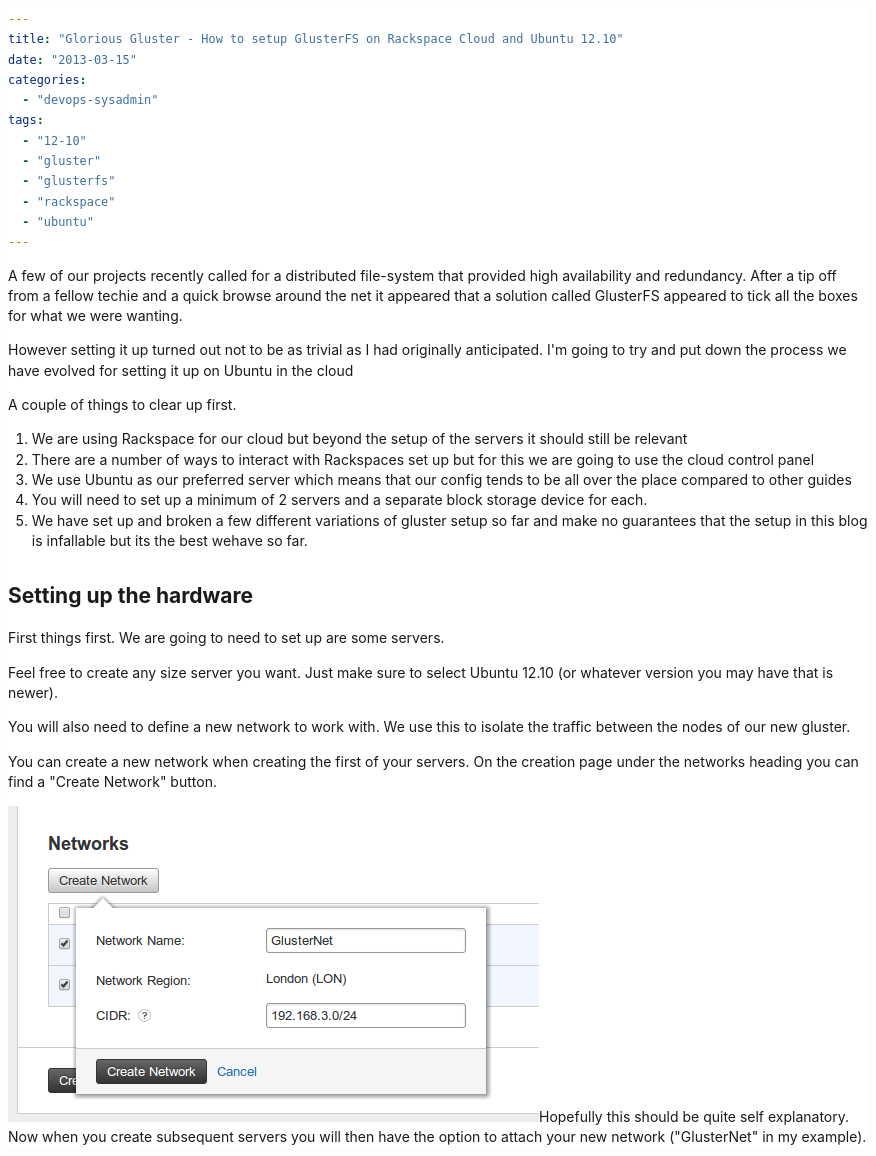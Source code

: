 ```yaml
---
title: "Glorious Gluster - How to setup GlusterFS on Rackspace Cloud and Ubuntu 12.10"
date: "2013-03-15"
categories: 
  - "devops-sysadmin"
tags: 
  - "12-10"
  - "gluster"
  - "glusterfs"
  - "rackspace"
  - "ubuntu"
---
```


A few of our projects recently called for a distributed file-system that provided high availability and redundancy. After a tip off from a fellow techie and a quick browse around the net it appeared that a solution called GlusterFS appeared to tick all the boxes for what we were wanting.

However setting it up turned out not to be as trivial as I had originally anticipated. I'm going to try and put down the process we have evolved for setting it up on Ubuntu in the cloud



A couple of things to clear up first.

1. We are using Rackspace for our cloud but beyond the setup of the servers it should still be relevant
2. There are a number of ways to interact with Rackspaces set up but for this we are going to use the cloud control panel
3. We use Ubuntu as our preferred server which means that our config tends to be all over the place compared to other guides
4. You will need to set up a minimum of 2 servers and a separate block storage device for each.
5. We have set up and broken a few different variations of gluster setup so far and make no guarantees that the setup in this blog is infallable but its the best wehave so far.

## Setting up the hardware

First things first. We are going to need to set up are some servers.

Feel free to create any size server you want. Just make sure to select Ubuntu 12.10 (or whatever version you may have that is newer).

You will also need to define a new network to work with. We use this to isolate the traffic between the nodes of our new gluster.

You can create a new network when creating the first of your servers. On the creation page under the networks heading you can find a "Create Network" button.

[![create-network](/assets/images/create-network.png)](http://phpboyscout.uk/wp-content/uploads/2013/03/create-network.png)Hopefully this should be quite self explanatory. Now when you create subsequent servers you will then have the option to attach your new network ("GlusterNet" in my example).

